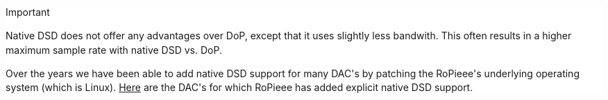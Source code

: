 > [!IMPORTANT]
> Native DSD does not offer any advantages over DoP, except that it uses slightly less bandwith. This often results in a higher maximum sample rate with native DSD vs. DoP.

Over the years we have been able to add native DSD support for many DAC's by patching the RoPieee's underlying operating system (which is Linux). [Here](/docs/APPENDIX_B.md) are the DAC's for which RoPieee has added explicit native DSD support.
